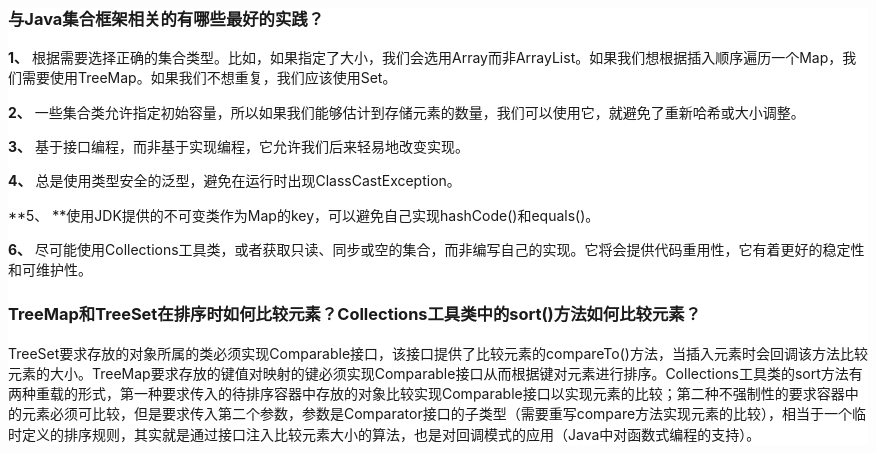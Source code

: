 

### 与Java集合框架相关的有哪些最好的实践？

**1、** 根据需要选择正确的集合类型。比如，如果指定了大小，我们会选用Array而非ArrayList。如果我们想根据插入顺序遍历一个Map，我们需要使用TreeMap。如果我们不想重复，我们应该使用Set。

**2、** 一些集合类允许指定初始容量，所以如果我们能够估计到存储元素的数量，我们可以使用它，就避免了重新哈希或大小调整。

**3、** 基于接口编程，而非基于实现编程，它允许我们后来轻易地改变实现。

**4、** 总是使用类型安全的泛型，避免在运行时出现ClassCastException。

**5、 **使用JDK提供的不可变类作为Map的key，可以避免自己实现hashCode()和equals()。

**6、** 尽可能使用Collections工具类，或者获取只读、同步或空的集合，而非编写自己的实现。它将会提供代码重用性，它有着更好的稳定性和可维护性。



### TreeMap和TreeSet在排序时如何比较元素？Collections工具类中的sort()方法如何比较元素？

TreeSet要求存放的对象所属的类必须实现Comparable接口，该接口提供了比较元素的compareTo()方法，当插入元素时会回调该方法比较元素的大小。TreeMap要求存放的键值对映射的键必须实现Comparable接口从而根据键对元素进行排序。Collections工具类的sort方法有两种重载的形式，第一种要求传入的待排序容器中存放的对象比较实现Comparable接口以实现元素的比较；第二种不强制性的要求容器中的元素必须可比较，但是要求传入第二个参数，参数是Comparator接口的子类型（需要重写compare方法实现元素的比较），相当于一个临时定义的排序规则，其实就是通过接口注入比较元素大小的算法，也是对回调模式的应用（Java中对函数式编程的支持）。